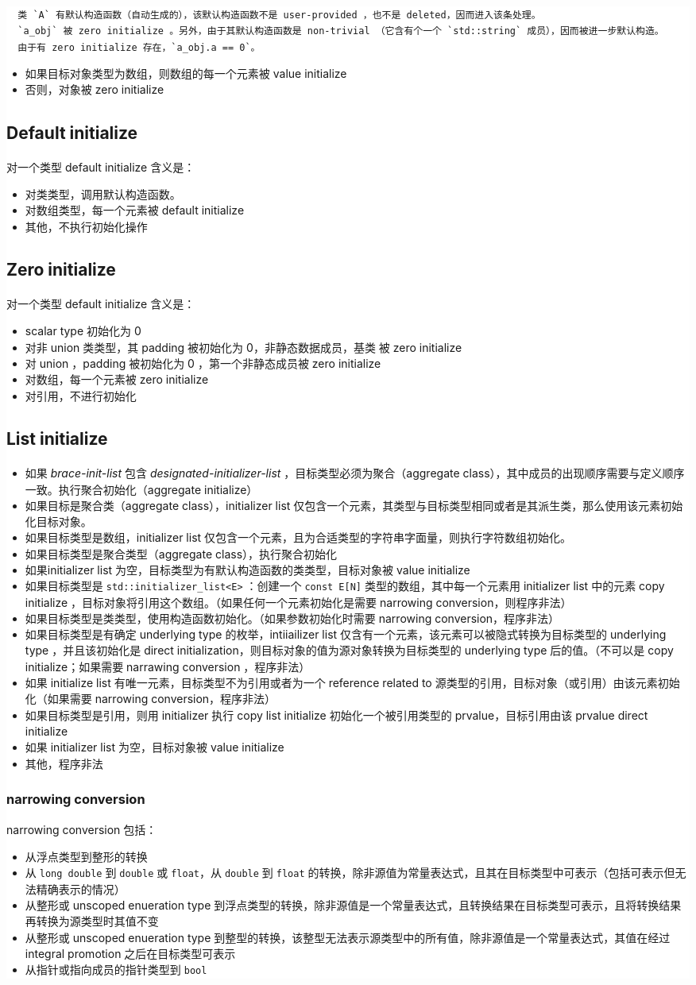       类 `A` 有默认构造函数（自动生成的），该默认构造函数不是 user-provided ，也不是 deleted，因而进入该条处理。
      `a_obj` 被 zero initialize 。另外，由于其默认构造函数是 non-trivial （它含有个一个 `std::string` 成员），因而被进一步默认构造。
      由于有 zero initialize 存在，`a_obj.a == 0`。
- 如果目标对象类型为数组，则数组的每一个元素被 value initialize
- 否则，对象被 zero initialize

## Default initialize

对一个类型 default initialize 含义是：

- 对类类型，调用默认构造函数。
- 对数组类型，每一个元素被 default initialize
- 其他，不执行初始化操作

## Zero initialize

对一个类型 default initialize 含义是：

- scalar type 初始化为 0
- 对非 union 类类型，其 padding 被初始化为 0，非静态数据成员，基类 被 zero initialize
- 对 union ，padding 被初始化为 0 ，第一个非静态成员被 zero initialize
- 对数组，每一个元素被 zero initialize
- 对引用，不进行初始化

## List initialize

- 如果 *brace-init-list* 包含 *designated-initializer-list* ，目标类型必须为聚合（aggregate class），其中成员的出现顺序需要与定义顺序一致。执行聚合初始化（aggregate initialize）
- 如果目标是聚合类（aggregate class），initializer list 仅包含一个元素，其类型与目标类型相同或者是其派生类，那么使用该元素初始化目标对象。
- 如果目标类型是数组，initializer list 仅包含一个元素，且为合适类型的字符串字面量，则执行字符数组初始化。
- 如果目标类型是聚合类型（aggregate class），执行聚合初始化
- 如果initializer list 为空，目标类型为有默认构造函数的类类型，目标对象被 value initialize
- 如果目标类型是 `std::initializer_list<E>` ：创建一个 `const E[N]` 类型的数组，其中每一个元素用 initializer list 中的元素 copy initialize ，目标对象将引用这个数组。（如果任何一个元素初始化是需要 narrowing conversion，则程序非法）
- 如果目标类型是类类型，使用构造函数初始化。（如果参数初始化时需要 narrowing conversion，程序非法）
- 如果目标类型是有确定 underlying type 的枚举，intiiailizer list 仅含有一个元素，该元素可以被隐式转换为目标类型的 underlying type ，并且该初始化是 direct initialization，则目标对象的值为源对象转换为目标类型的 underlying type 后的值。（不可以是 copy initialize；如果需要 narrawing conversion ，程序非法）
- 如果 initialize list 有唯一元素，目标类型不为引用或者为一个 reference related to 源类型的引用，目标对象（或引用）由该元素初始化（如果需要 narrowing conversion，程序非法）
- 如果目标类型是引用，则用 initializer 执行 copy list initialize 初始化一个被引用类型的 prvalue，目标引用由该 prvalue direct initialize
- 如果 initializer list 为空，目标对象被 value initialize
- 其他，程序非法

### narrowing conversion

narrowing conversion 包括：

- 从浮点类型到整形的转换
- 从 `long double` 到 `double` 或 `float`，从 `double` 到 `float` 的转换，除非源值为常量表达式，且其在目标类型中可表示（包括可表示但无法精确表示的情况）
- 从整形或 unscoped enueration type 到浮点类型的转换，除非源值是一个常量表达式，且转换结果在目标类型可表示，且将转换结果再转换为源类型时其值不变
- 从整形或 unscoped enueration type 到整型的转换，该整型无法表示源类型中的所有值，除非源值是一个常量表达式，其值在经过 integral promotion 之后在目标类型可表示
- 从指针或指向成员的指针类型到 `bool`
